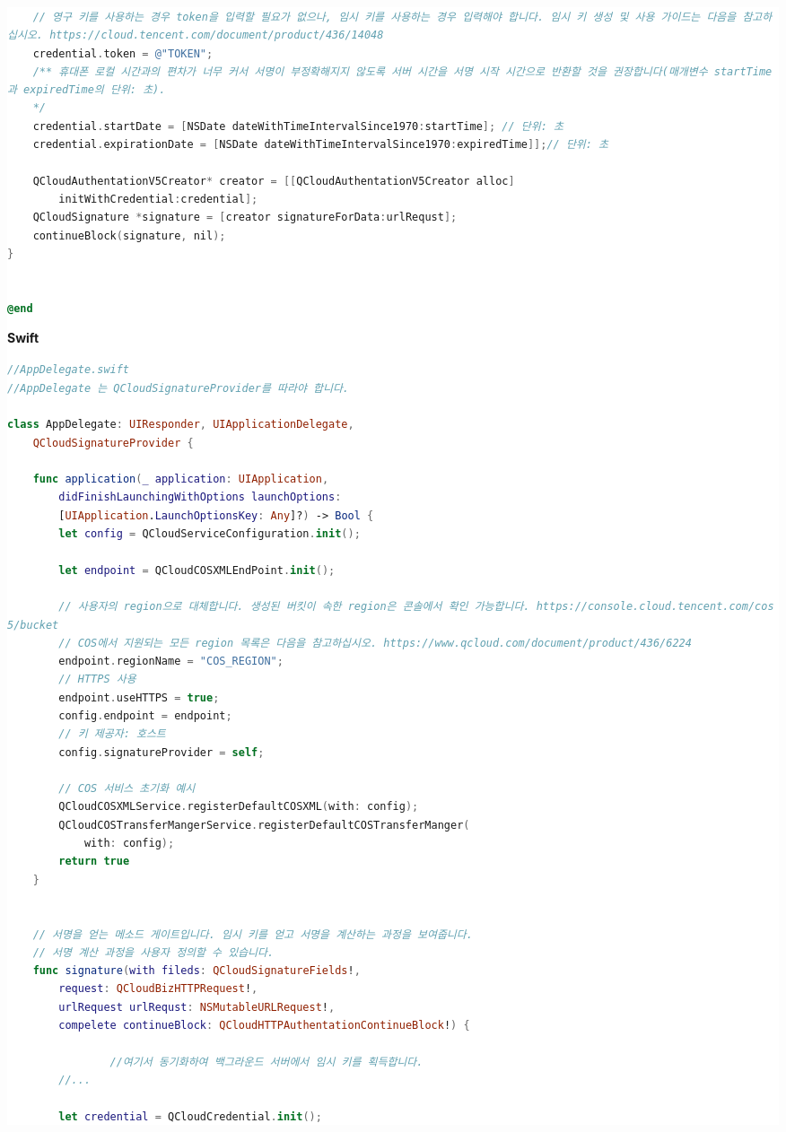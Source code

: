 ```objective-c
    // 영구 키를 사용하는 경우 token을 입력할 필요가 없으나, 임시 키를 사용하는 경우 입력해야 합니다. 임시 키 생성 및 사용 가이드는 다음을 참고하십시오. https://cloud.tencent.com/document/product/436/14048
    credential.token = @"TOKEN";
    /** 휴대폰 로컬 시간과의 편차가 너무 커서 서명이 부정확해지지 않도록 서버 시간을 서명 시작 시간으로 반환할 것을 권장합니다(매개변수 startTime과 expiredTime의 단위: 초).
    */
    credential.startDate = [NSDate dateWithTimeIntervalSince1970:startTime]; // 단위: 초
    credential.expirationDate = [NSDate dateWithTimeIntervalSince1970:expiredTime]];// 단위: 초
  
    QCloudAuthentationV5Creator* creator = [[QCloudAuthentationV5Creator alloc]
        initWithCredential:credential];
    QCloudSignature *signature = [creator signatureForData:urlRequst];
    continueBlock(signature, nil);
}


@end
```

**Swift**

```swift
//AppDelegate.swift
//AppDelegate 는 QCloudSignatureProvider를 따라야 합니다. 

class AppDelegate: UIResponder, UIApplicationDelegate,
    QCloudSignatureProvider {

    func application(_ application: UIApplication, 
        didFinishLaunchingWithOptions launchOptions: 
        [UIApplication.LaunchOptionsKey: Any]?) -> Bool {
        let config = QCloudServiceConfiguration.init();

        let endpoint = QCloudCOSXMLEndPoint.init();

        // 사용자의 region으로 대체합니다. 생성된 버킷이 속한 region은 콘솔에서 확인 가능합니다. https://console.cloud.tencent.com/cos5/bucket
        // COS에서 지원되는 모든 region 목록은 다음을 참고하십시오. https://www.qcloud.com/document/product/436/6224
        endpoint.regionName = "COS_REGION";
        // HTTPS 사용
        endpoint.useHTTPS = true;
        config.endpoint = endpoint;
        // 키 제공자: 호스트
        config.signatureProvider = self;

        // COS 서비스 초기화 예시
        QCloudCOSXMLService.registerDefaultCOSXML(with: config);
        QCloudCOSTransferMangerService.registerDefaultCOSTransferManger(
            with: config);
        return true
    }


    // 서명을 얻는 메소드 게이트입니다. 임시 키를 얻고 서명을 계산하는 과정을 보여줍니다.
    // 서명 계산 과정을 사용자 정의할 수 있습니다.
    func signature(with fileds: QCloudSignatureFields!, 
        request: QCloudBizHTTPRequest!, 
        urlRequest urlRequst: NSMutableURLRequest!, 
        compelete continueBlock: QCloudHTTPAuthentationContinueBlock!) {
        
                //여기서 동기화하여 백그라운드 서버에서 임시 키를 획득합니다.
        //...

        let credential = QCloudCredential.init();
```